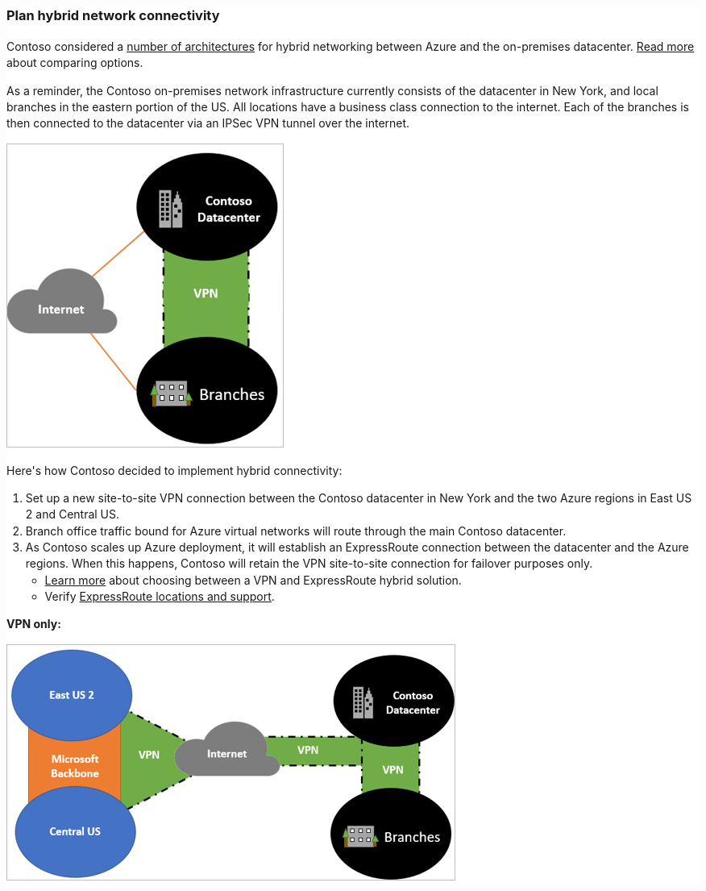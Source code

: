 ### Plan hybrid network connectivity

Contoso considered a [number of architectures](/azure/architecture/reference-architectures/hybrid-networking) for hybrid networking between Azure and the on-premises datacenter. [Read more](/azure/architecture/reference-architectures/hybrid-networking/considerations) about comparing options.

As a reminder, the Contoso on-premises network infrastructure currently consists of the datacenter in New York, and local branches in the eastern portion of the US. All locations have a business class connection to the internet. Each of the branches is then connected to the datacenter via an IPSec VPN tunnel over the internet.

![Contoso network](./media/contoso-migration-infrastructure/contoso-networking.png)

Here's how Contoso decided to implement hybrid connectivity:

1. Set up a new site-to-site VPN connection between the Contoso datacenter in New York and the two Azure regions in East US 2 and Central US.
2. Branch office traffic bound for Azure virtual networks will route through the main Contoso datacenter.
3. As Contoso scales up Azure deployment, it will establish an ExpressRoute connection between the datacenter and the Azure regions. When this happens, Contoso will retain the VPN site-to-site connection for failover purposes only.
    - [Learn more](/azure/architecture/reference-architectures/hybrid-networking/considerations) about choosing between a VPN and ExpressRoute hybrid solution.
    - Verify [ExpressRoute locations and support](/azure/expressroute/expressroute-locations-providers).

**VPN only:**

![Contoso VPN](./media/contoso-migration-infrastructure/hybrid-vpn.png)

